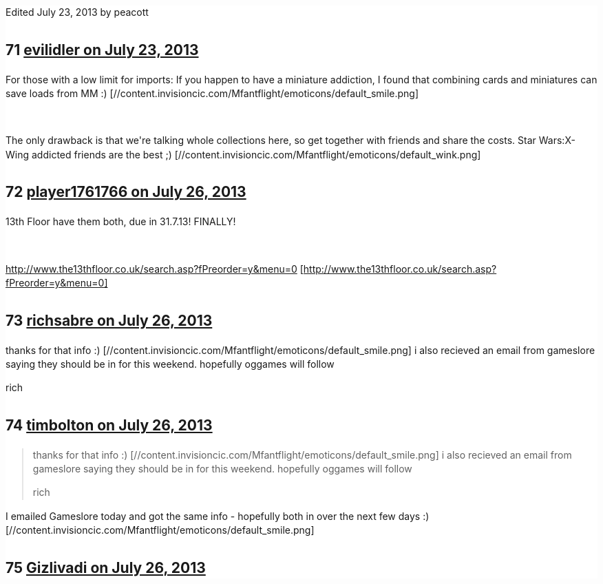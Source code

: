 Edited July 23, 2013 by peacott

## 71 [evilidler on July 23, 2013](https://community.fantasyflightgames.com/topic/85976-european-pack-problems/?do=findComment&comment=820283)

For those with a low limit for imports: If you happen to have a miniature addiction, I found that combining cards and miniatures can save loads from MM :) [//content.invisioncic.com/Mfantflight/emoticons/default_smile.png]

 

The only drawback is that we're talking whole collections here, so get together with friends and share the costs. Star Wars:X-Wing addicted friends are the best ;) [//content.invisioncic.com/Mfantflight/emoticons/default_wink.png]

## 72 [player1761766 on July 26, 2013](https://community.fantasyflightgames.com/topic/85976-european-pack-problems/?do=findComment&comment=823170)

13th Floor have them both, due in 31.7.13! FINALLY!

 

http://www.the13thfloor.co.uk/search.asp?fPreorder=y&menu=0 [http://www.the13thfloor.co.uk/search.asp?fPreorder=y&menu=0]

## 73 [richsabre on July 26, 2013](https://community.fantasyflightgames.com/topic/85976-european-pack-problems/?do=findComment&comment=823290)

thanks for that info :) [//content.invisioncic.com/Mfantflight/emoticons/default_smile.png] i also recieved an email from gameslore saying they should be in for this weekend. hopefully oggames will follow

rich

## 74 [timbolton on July 26, 2013](https://community.fantasyflightgames.com/topic/85976-european-pack-problems/?do=findComment&comment=823380)

> thanks for that info :) [//content.invisioncic.com/Mfantflight/emoticons/default_smile.png] i also recieved an email from gameslore saying they should be in for this weekend. hopefully oggames will follow
> 
> rich

I emailed Gameslore today and got the same info - hopefully both in over the next few days :) [//content.invisioncic.com/Mfantflight/emoticons/default_smile.png]

## 75 [Gizlivadi on July 26, 2013](https://community.fantasyflightgames.com/topic/85976-european-pack-problems/?do=findComment&comment=823400)
